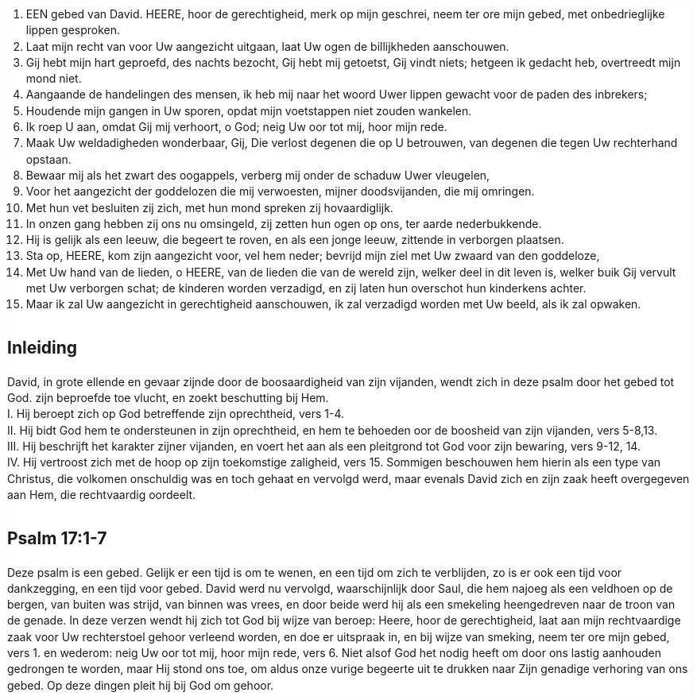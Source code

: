 1. EEN gebed van David.
HEERE, hoor de gerechtigheid, merk op mijn geschrei, neem ter ore mijn gebed, met onbedrieglijke lippen gesproken.
2. Laat mijn recht van voor Uw aangezicht uitgaan, laat Uw ogen de billijkheden aanschouwen.
3. Gij hebt mijn hart geproefd, des nachts bezocht, Gij hebt mij getoetst, Gij vindt niets; hetgeen ik gedacht heb, overtreedt mijn mond niet.
4. Aangaande de handelingen des mensen, ik heb mij naar het woord Uwer lippen gewacht voor de paden des inbrekers;
5. Houdende mijn gangen in Uw sporen, opdat mijn voetstappen niet zouden wankelen.
6. Ik roep U aan, omdat Gij mij verhoort, o God; neig Uw oor tot mij, hoor mijn rede.
7. Maak Uw weldadigheden wonderbaar, Gij, Die verlost degenen die op U betrouwen, van degenen die tegen Uw rechterhand opstaan.
8. Bewaar mij als het zwart des oogappels, verberg mij onder de schaduw Uwer vleugelen,
9. Voor het aangezicht der goddelozen die mij verwoesten, mijner doodsvijanden, die mij omringen.
10. Met hun vet besluiten zij zich, met hun mond spreken zij hovaardiglijk.
11. In onzen gang hebben zij ons nu omsingeld, zij zetten hun ogen op ons, ter aarde nederbukkende.
12. Hij is gelijk als een leeuw, die begeert te roven, en als een jonge leeuw, zittende in verborgen plaatsen.
13. Sta op, HEERE, kom zijn aangezicht voor, vel hem neder; bevrijd mijn ziel met Uw zwaard van den goddeloze,
14. Met Uw hand van de lieden, o HEERE, van de lieden die van de wereld zijn, welker deel in dit leven is, welker buik Gij vervult met Uw verborgen schat; de kinderen worden verzadigd, en zij laten hun overschot hun kinderkens achter.
15. Maar ik zal Uw aangezicht in gerechtigheid aanschouwen, ik zal verzadigd worden met Uw beeld, als ik zal opwaken.

## Inleiding

David, in grote ellende en gevaar zijnde door de boosaardigheid van zijn vijanden, wendt zich in deze psalm door het gebed tot God. zijn beproefde toe vlucht, en zoekt beschutting bij Hem.  
I. Hij beroept zich op God betreffende zijn oprechtheid, vers 1-4.  
II. Hij bidt God hem te ondersteunen in zijn oprechtheid, en hem te behoeden oor de boosheid van zijn vijanden, vers 5-8,13.  
III. Hij beschrijft het karakter zijner vijanden, en voert het aan als een pleitgrond tot God voor zijn bewaring, vers 9-12, 14.  
IV. Hij vertroost zich met de hoop op zijn toekomstige zaligheid, vers 15. Sommigen beschouwen hem hierin als een type van Christus, die volkomen onschuldig was en toch gehaat en vervolgd werd, maar evenals David zich en zijn zaak heeft overgegeven aan Hem, die rechtvaardig oordeelt. 

## Psalm 17:1-7 
Deze psalm is een gebed. Gelijk er een tijd is om te wenen, en een tijd om zich te verblijden, zo is er ook een tijd voor dankzegging, en een tijd voor gebed. David werd nu vervolgd, waarschijnlijk door Saul, die hem najoeg als een veldhoen op de bergen, van buiten was strijd, van binnen was vrees, en door beide werd hij als een smekeling heengedreven naar de troon van de genade. In deze verzen wendt hij zich tot God bij wijze van beroep: Heere, hoor de gerechtigheid, laat aan mijn rechtvaardige zaak voor Uw rechterstoel gehoor verleend worden, en doe er uitspraak in, en bij wijze van smeking, neem ter ore mijn gebed, vers 1. en wederom: neig Uw oor tot mij, hoor mijn rede, vers 6. Niet alsof God het nodig heeft om door ons lastig aanhouden gedrongen te worden, maar Hij stond ons toe, om aldus onze vurige begeerte uit te drukken naar Zijn genadige verhoring van ons gebed. Op deze dingen pleit hij bij God om gehoor.
